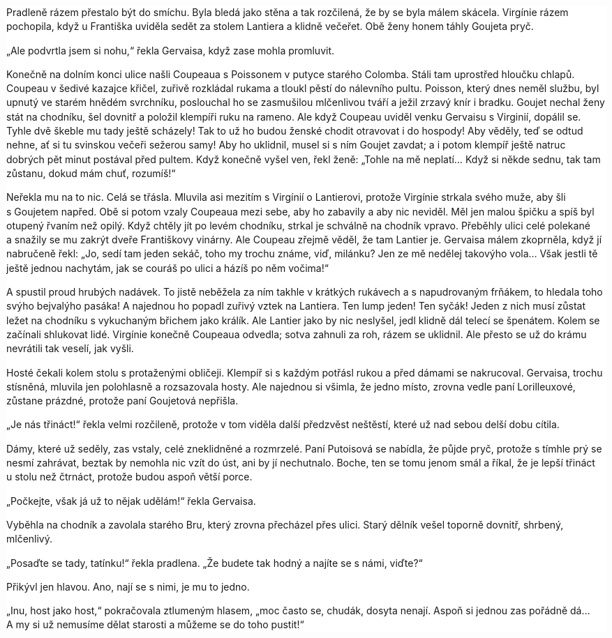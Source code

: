 Pradleně rázem přestalo být do smíchu. Byla bledá jako stěna a tak rozčilená, že by se byla málem skácela. Virgínie rázem pochopila, když u Františka uviděla sedět za stolem Lantiera a klidně večeřet. Obě ženy honem táhly Goujeta pryč.

„Ale podvrtla jsem si nohu,“ řekla Gervaisa, když zase mohla promluvit.

Konečně na dolním konci ulice našli Coupeaua s Poissonem v putyce starého Colomba. Stáli tam uprostřed hloučku chlapů. Coupeau v šedivé kazajce křičel, zuřivě rozkládal rukama a tloukl pěstí do nálevního pultu. Poisson, který dnes neměl službu, byl upnutý ve starém hnědém svrchníku, poslouchal ho se zasmušilou mlčenlivou tváří a ježil zrzavý knír i bradku. Goujet nechal ženy stát na chodníku, šel dovnitř a položil klempíři ruku na rameno. Ale když Coupeau uviděl venku Gervaisu s Virginií, dopálil se. Tyhle dvě škeble mu tady ještě scházely! Tak to už ho budou ženské chodit otravovat i do hospody! Aby věděly, teď se odtud nehne, ať si tu svinskou večeři sežerou samy! Aby ho uklidnil, musel si s ním Goujet zavdat; a i potom klempíř ještě natruc dobrých pět minut postával před pultem. Když konečně vyšel ven, řekl ženě: „Tohle na mě neplatí… Když si někde sednu, tak tam zůstanu, dokud mám chuť, rozumíš!“

Neřekla mu na to nic. Celá se třásla. Mluvila asi mezitím s Virgínií o Lantierovi, protože Virgínie strkala svého muže, aby šli s Goujetem napřed. Obě si potom vzaly Coupeaua mezi sebe, aby ho zabavily a aby nic neviděl. Měl jen malou špičku a spíš byl otupený řvaním než opilý. Když chtěly jít po levém chodníku, strkal je schválně na chodník vpravo. Přeběhly ulici celé polekané a snažily se mu zakrýt dveře Františkovy vinárny. Ale Coupeau zřejmě věděl, že tam Lantier je. Gervaisa málem zkoprněla, když jí nabručeně řekl: „Jo, sedí tam jeden sekáč, toho my trochu známe, viď, milánku? Jen ze mě nedělej takovýho vola… Však jestli tě ještě jednou nachytám, jak se couráš po ulici a házíš po něm vočima!“

A spustil proud hrubých nadávek. To jistě neběžela za ním takhle v krátkých rukávech a s napudrovaným frňákem, to hledala toho svýho bejvalýho pasáka! A najednou ho popadl zuřivý vztek na Lantiera. Ten lump jeden! Ten syčák! Jeden z nich musí zůstat ležet na chodníku s vykuchaným břichem jako králík. Ale Lantier jako by nic neslyšel, jedl klidně dál telecí se špenátem. Kolem se začínali shlukovat lidé. Virgínie konečně Coupeaua odvedla; sotva zahnuli za roh, rázem se uklidnil. Ale přesto se už do krámu nevrátili tak veselí, jak vyšli.

Hosté čekali kolem stolu s protaženými obličeji. Klempíř si s každým potřásl rukou a před dámami se nakrucoval. Gervaisa, trochu stísněná, mluvila jen polohlasně a rozsazovala hosty. Ale najednou si všimla, že jedno místo, zrovna vedle paní Lorilleuxové, zůstane prázdné, protože paní Goujetová nepřišla.

„Je nás třináct!“ řekla velmi rozčileně, protože v tom viděla další předzvěst neštěstí, které už nad sebou delší dobu cítila.

Dámy, které už seděly, zas vstaly, celé zneklidněné a rozmrzelé. Paní Putoisová se nabídla, že půjde pryč, protože s tímhle prý se nesmí zahrávat, beztak by nemohla nic vzít do úst, ani by jí nechutnalo. Boche, ten se tomu jenom smál a říkal, že je lepší třináct u stolu než čtrnáct, protože budou aspoň větší porce.

„Počkejte, však já už to nějak udělám!“ řekla Gervaisa.

Vyběhla na chodník a zavolala starého Bru, který zrovna přecházel přes ulici. Starý dělník vešel toporně dovnitř, shrbený, mlčenlivý.

„Posaďte se tady, tatínku!“ řekla pradlena. „Že budete tak hodný a najíte se s námi, viďte?“

Přikývl jen hlavou. Ano, nají se s nimi, je mu to jedno.

„Inu, host jako host,“ pokračovala ztlumeným hlasem, „moc často se, chudák, dosyta nenají. Aspoň si jednou zas pořádně dá… A my si už nemusíme dělat starosti a můžeme se do toho pustit!“
